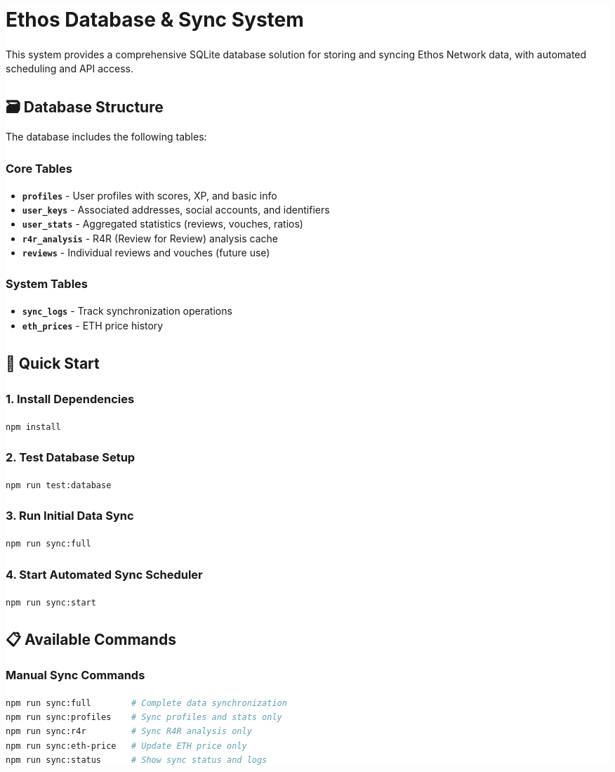 # Ethos Database & Sync System

This system provides a comprehensive SQLite database solution for storing and syncing Ethos Network data, with automated scheduling and API access.

## 🗃️ Database Structure

The database includes the following tables:

### Core Tables
- **`profiles`** - User profiles with scores, XP, and basic info
- **`user_keys`** - Associated addresses, social accounts, and identifiers
- **`user_stats`** - Aggregated statistics (reviews, vouches, ratios)
- **`r4r_analysis`** - R4R (Review for Review) analysis cache
- **`reviews`** - Individual reviews and vouches (future use)

### System Tables
- **`sync_logs`** - Track synchronization operations
- **`eth_prices`** - ETH price history

## 🚀 Quick Start

### 1. Install Dependencies
```bash
npm install
```

### 2. Test Database Setup
```bash
npm run test:database
```

### 3. Run Initial Data Sync
```bash
npm run sync:full
```

### 4. Start Automated Sync Scheduler
```bash
npm run sync:start
```

## 📋 Available Commands

### Manual Sync Commands
```bash
npm run sync:full        # Complete data synchronization
npm run sync:profiles    # Sync profiles and stats only
npm run sync:r4r         # Sync R4R analysis only
npm run sync:eth-price   # Update ETH price only
npm run sync:status      # Show sync status and logs
```
